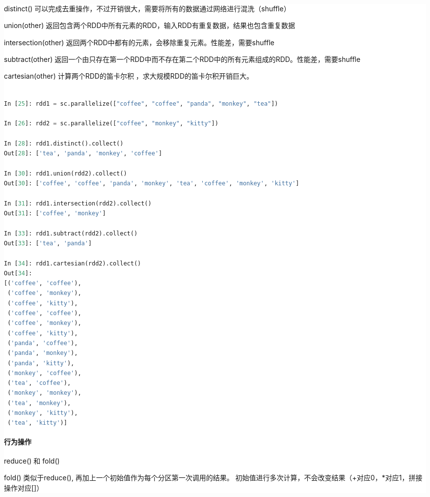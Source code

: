 distinct() 可以完成去重操作，不过开销很大，需要将所有的数据通过网络进行混洗（shuffle）

union(other) 返回包含两个RDD中所有元素的RDD，输入RDD有重复数据，结果也包含重复数据

intersection(other) 返回两个RDD中都有的元素，会移除重复元素。性能差，需要shuffle

subtract(other) 返回一个由只存在第一个RDD中而不存在第二个RDD中的所有元素组成的RDD。性能差，需要shuffle

cartesian(other) 计算两个RDD的笛卡尔积
，求大规模RDD的笛卡尔积开销巨大。

```python

In [25]: rdd1 = sc.parallelize(["coffee", "coffee", "panda", "monkey", "tea"])

In [26]: rdd2 = sc.parallelize(["coffee", "monkey", "kitty"])

In [28]: rdd1.distinct().collect()
Out[28]: ['tea', 'panda', 'monkey', 'coffee']

In [30]: rdd1.union(rdd2).collect()
Out[30]: ['coffee', 'coffee', 'panda', 'monkey', 'tea', 'coffee', 'monkey', 'kitty']

In [31]: rdd1.intersection(rdd2).collect()
Out[31]: ['coffee', 'monkey']

In [33]: rdd1.subtract(rdd2).collect()
Out[33]: ['tea', 'panda']

In [34]: rdd1.cartesian(rdd2).collect()
Out[34]: 
[('coffee', 'coffee'),
 ('coffee', 'monkey'),
 ('coffee', 'kitty'),
 ('coffee', 'coffee'),
 ('coffee', 'monkey'),
 ('coffee', 'kitty'),
 ('panda', 'coffee'),
 ('panda', 'monkey'),
 ('panda', 'kitty'),
 ('monkey', 'coffee'),
 ('tea', 'coffee'),
 ('monkey', 'monkey'),
 ('tea', 'monkey'),
 ('monkey', 'kitty'),
 ('tea', 'kitty')]

```

#### 行为操作

reduce() 和 fold()

fold() 类似于reduce(), 再加上一个初始值作为每个分区第一次调用的结果。
初始值进行多次计算，不会改变结果（+对应0，*对应1，拼接操作对应[]） 
